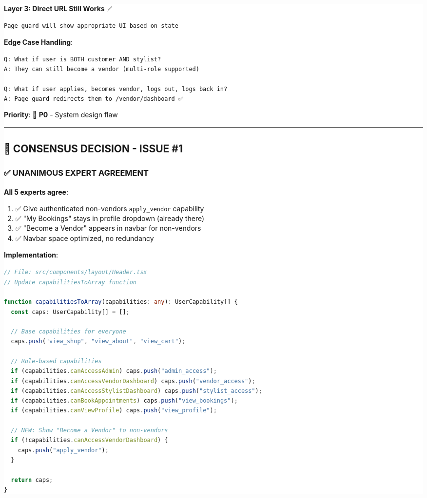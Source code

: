 **Layer 3: Direct URL Still Works** ✅
```
Page guard will show appropriate UI based on state
```

**Edge Case Handling**:
```
Q: What if user is BOTH customer AND stylist?
A: They can still become a vendor (multi-role supported)

Q: What if user applies, becomes vendor, logs out, logs back in?
A: Page guard redirects them to /vendor/dashboard ✅
```

**Priority**: 🔴 **P0** - System design flaw

---

## 🎯 CONSENSUS DECISION - ISSUE #1

### ✅ UNANIMOUS EXPERT AGREEMENT

**All 5 experts agree**:
1. ✅ Give authenticated non-vendors `apply_vendor` capability
2. ✅ "My Bookings" stays in profile dropdown (already there)
3. ✅ "Become a Vendor" appears in navbar for non-vendors
4. ✅ Navbar space optimized, no redundancy

**Implementation**:
```typescript
// File: src/components/layout/Header.tsx
// Update capabilitiesToArray function

function capabilitiesToArray(capabilities: any): UserCapability[] {
  const caps: UserCapability[] = [];
  
  // Base capabilities for everyone
  caps.push("view_shop", "view_about", "view_cart");
  
  // Role-based capabilities
  if (capabilities.canAccessAdmin) caps.push("admin_access");
  if (capabilities.canAccessVendorDashboard) caps.push("vendor_access");
  if (capabilities.canAccessStylistDashboard) caps.push("stylist_access");
  if (capabilities.canBookAppointments) caps.push("view_bookings");
  if (capabilities.canViewProfile) caps.push("view_profile");
  
  // NEW: Show "Become a Vendor" to non-vendors
  if (!capabilities.canAccessVendorDashboard) {
    caps.push("apply_vendor");
  }
  
  return caps;
}
```
